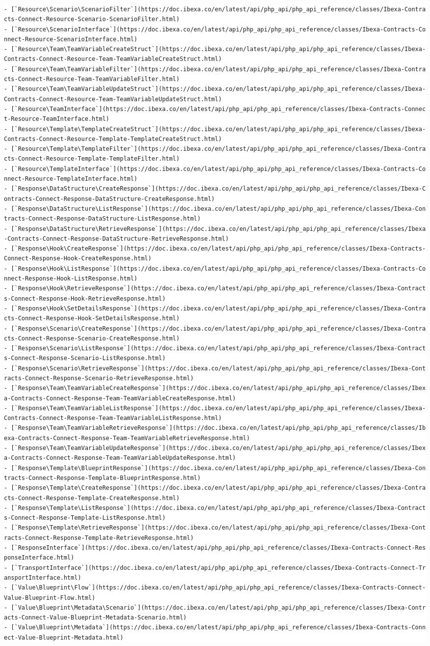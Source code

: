     - [`Resource\Scenario\ScenarioFilter`](https://doc.ibexa.co/en/latest/api/php_api/php_api_reference/classes/Ibexa-Contracts-Connect-Resource-Scenario-ScenarioFilter.html)
    - [`Resource\ScenarioInterface`](https://doc.ibexa.co/en/latest/api/php_api/php_api_reference/classes/Ibexa-Contracts-Connect-Resource-ScenarioInterface.html)
    - [`Resource\Team\TeamVariableCreateStruct`](https://doc.ibexa.co/en/latest/api/php_api/php_api_reference/classes/Ibexa-Contracts-Connect-Resource-Team-TeamVariableCreateStruct.html)
    - [`Resource\Team\TeamVariableFilter`](https://doc.ibexa.co/en/latest/api/php_api/php_api_reference/classes/Ibexa-Contracts-Connect-Resource-Team-TeamVariableFilter.html)
    - [`Resource\Team\TeamVariableUpdateStruct`](https://doc.ibexa.co/en/latest/api/php_api/php_api_reference/classes/Ibexa-Contracts-Connect-Resource-Team-TeamVariableUpdateStruct.html)
    - [`Resource\TeamInterface`](https://doc.ibexa.co/en/latest/api/php_api/php_api_reference/classes/Ibexa-Contracts-Connect-Resource-TeamInterface.html)
    - [`Resource\Template\TemplateCreateStruct`](https://doc.ibexa.co/en/latest/api/php_api/php_api_reference/classes/Ibexa-Contracts-Connect-Resource-Template-TemplateCreateStruct.html)
    - [`Resource\Template\TemplateFilter`](https://doc.ibexa.co/en/latest/api/php_api/php_api_reference/classes/Ibexa-Contracts-Connect-Resource-Template-TemplateFilter.html)
    - [`Resource\TemplateInterface`](https://doc.ibexa.co/en/latest/api/php_api/php_api_reference/classes/Ibexa-Contracts-Connect-Resource-TemplateInterface.html)
    - [`Response\DataStructure\CreateResponse`](https://doc.ibexa.co/en/latest/api/php_api/php_api_reference/classes/Ibexa-Contracts-Connect-Response-DataStructure-CreateResponse.html)
    - [`Response\DataStructure\ListResponse`](https://doc.ibexa.co/en/latest/api/php_api/php_api_reference/classes/Ibexa-Contracts-Connect-Response-DataStructure-ListResponse.html)
    - [`Response\DataStructure\RetrieveResponse`](https://doc.ibexa.co/en/latest/api/php_api/php_api_reference/classes/Ibexa-Contracts-Connect-Response-DataStructure-RetrieveResponse.html)
    - [`Response\Hook\CreateResponse`](https://doc.ibexa.co/en/latest/api/php_api/php_api_reference/classes/Ibexa-Contracts-Connect-Response-Hook-CreateResponse.html)
    - [`Response\Hook\ListResponse`](https://doc.ibexa.co/en/latest/api/php_api/php_api_reference/classes/Ibexa-Contracts-Connect-Response-Hook-ListResponse.html)
    - [`Response\Hook\RetrieveResponse`](https://doc.ibexa.co/en/latest/api/php_api/php_api_reference/classes/Ibexa-Contracts-Connect-Response-Hook-RetrieveResponse.html)
    - [`Response\Hook\SetDetailsResponse`](https://doc.ibexa.co/en/latest/api/php_api/php_api_reference/classes/Ibexa-Contracts-Connect-Response-Hook-SetDetailsResponse.html)
    - [`Response\Scenario\CreateResponse`](https://doc.ibexa.co/en/latest/api/php_api/php_api_reference/classes/Ibexa-Contracts-Connect-Response-Scenario-CreateResponse.html)
    - [`Response\Scenario\ListResponse`](https://doc.ibexa.co/en/latest/api/php_api/php_api_reference/classes/Ibexa-Contracts-Connect-Response-Scenario-ListResponse.html)
    - [`Response\Scenario\RetrieveResponse`](https://doc.ibexa.co/en/latest/api/php_api/php_api_reference/classes/Ibexa-Contracts-Connect-Response-Scenario-RetrieveResponse.html)
    - [`Response\Team\TeamVariableCreateResponse`](https://doc.ibexa.co/en/latest/api/php_api/php_api_reference/classes/Ibexa-Contracts-Connect-Response-Team-TeamVariableCreateResponse.html)
    - [`Response\Team\TeamVariableListResponse`](https://doc.ibexa.co/en/latest/api/php_api/php_api_reference/classes/Ibexa-Contracts-Connect-Response-Team-TeamVariableListResponse.html)
    - [`Response\Team\TeamVariableRetrieveResponse`](https://doc.ibexa.co/en/latest/api/php_api/php_api_reference/classes/Ibexa-Contracts-Connect-Response-Team-TeamVariableRetrieveResponse.html)
    - [`Response\Team\TeamVariableUpdateResponse`](https://doc.ibexa.co/en/latest/api/php_api/php_api_reference/classes/Ibexa-Contracts-Connect-Response-Team-TeamVariableUpdateResponse.html)
    - [`Response\Template\BlueprintResponse`](https://doc.ibexa.co/en/latest/api/php_api/php_api_reference/classes/Ibexa-Contracts-Connect-Response-Template-BlueprintResponse.html)
    - [`Response\Template\CreateResponse`](https://doc.ibexa.co/en/latest/api/php_api/php_api_reference/classes/Ibexa-Contracts-Connect-Response-Template-CreateResponse.html)
    - [`Response\Template\ListResponse`](https://doc.ibexa.co/en/latest/api/php_api/php_api_reference/classes/Ibexa-Contracts-Connect-Response-Template-ListResponse.html)
    - [`Response\Template\RetrieveResponse`](https://doc.ibexa.co/en/latest/api/php_api/php_api_reference/classes/Ibexa-Contracts-Connect-Response-Template-RetrieveResponse.html)
    - [`ResponseInterface`](https://doc.ibexa.co/en/latest/api/php_api/php_api_reference/classes/Ibexa-Contracts-Connect-ResponseInterface.html)
    - [`TransportInterface`](https://doc.ibexa.co/en/latest/api/php_api/php_api_reference/classes/Ibexa-Contracts-Connect-TransportInterface.html)
    - [`Value\Blueprint\Flow`](https://doc.ibexa.co/en/latest/api/php_api/php_api_reference/classes/Ibexa-Contracts-Connect-Value-Blueprint-Flow.html)
    - [`Value\Blueprint\Metadata\Scenario`](https://doc.ibexa.co/en/latest/api/php_api/php_api_reference/classes/Ibexa-Contracts-Connect-Value-Blueprint-Metadata-Scenario.html)
    - [`Value\Blueprint\Metadata`](https://doc.ibexa.co/en/latest/api/php_api/php_api_reference/classes/Ibexa-Contracts-Connect-Value-Blueprint-Metadata.html)